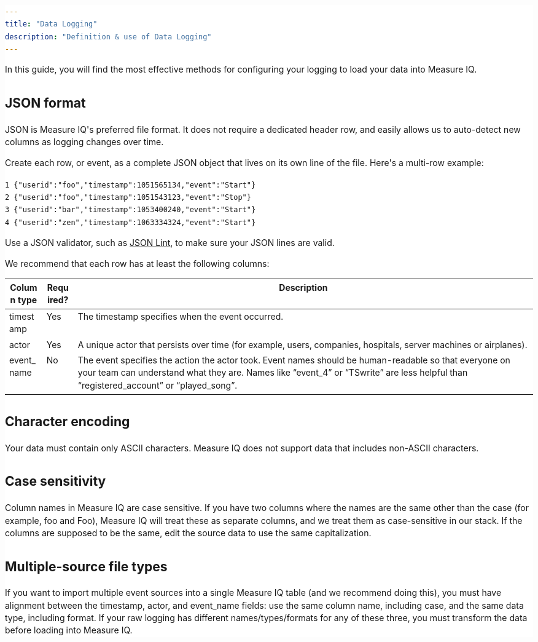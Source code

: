 ```yaml
---
title: "Data Logging"
description: "Definition & use of Data Logging"
---
```

In this guide, you will find the most effective methods for configuring your logging to load your data into Measure IQ.

## JSON format

JSON is Measure IQ's preferred file format. It does not require a dedicated header row, and easily allows us to auto-detect new columns as logging changes over time.

Create each row, or event, as a complete JSON object that lives on its own line of the file. Here's a multi-row example:

```
1 {"userid":"foo","timestamp":1051565134,"event":"Start"}
2 {"userid":"foo","timestamp":1051543123,"event":"Stop"}
3 {"userid":"bar","timestamp":1053400240,"event":"Start"}
4 {"userid":"zen","timestamp":1063334324,"event":"Start"}
```

Use a JSON validator, such as [JSON Lint](http://jsonlint.com/), to make sure your JSON lines are valid.

We recommend that each row has at least the following columns:

| Column type | Required? | Description |
| --- | --- | --- |
| timestamp | Yes | The timestamp specifies when the event occurred. |
| actor | Yes | A unique actor that persists over time (for example, users, companies, hospitals, server machines or airplanes). |
| event\_name | No  | The event specifies the action the actor took. Event names should be human-readable so that everyone on your team can understand what they are. Names like “event\_4” or “TSwrite” are less helpful than “registered\_account” or “played\_song”. |

## Character encoding

Your data must contain only ASCII characters. Measure IQ does not support data that includes non-ASCII characters.

## Case sensitivity

Column names in Measure IQ are case sensitive. If you have two columns where the names are the same other than the case (for example, foo and Foo), Measure IQ will treat these as separate columns, and we treat them as case-sensitive in our stack. If the columns are supposed to be the same, edit the source data to use the same capitalization.

## Multiple-source file types

If you want to import multiple event sources into a single Measure IQ table (and we recommend doing this), you must have alignment between the timestamp, actor, and event\_name fields: use the same column name, including case, and the same data type, including format. If your raw logging has different names/types/formats for any of these three, you must transform the data before loading into Measure IQ.
